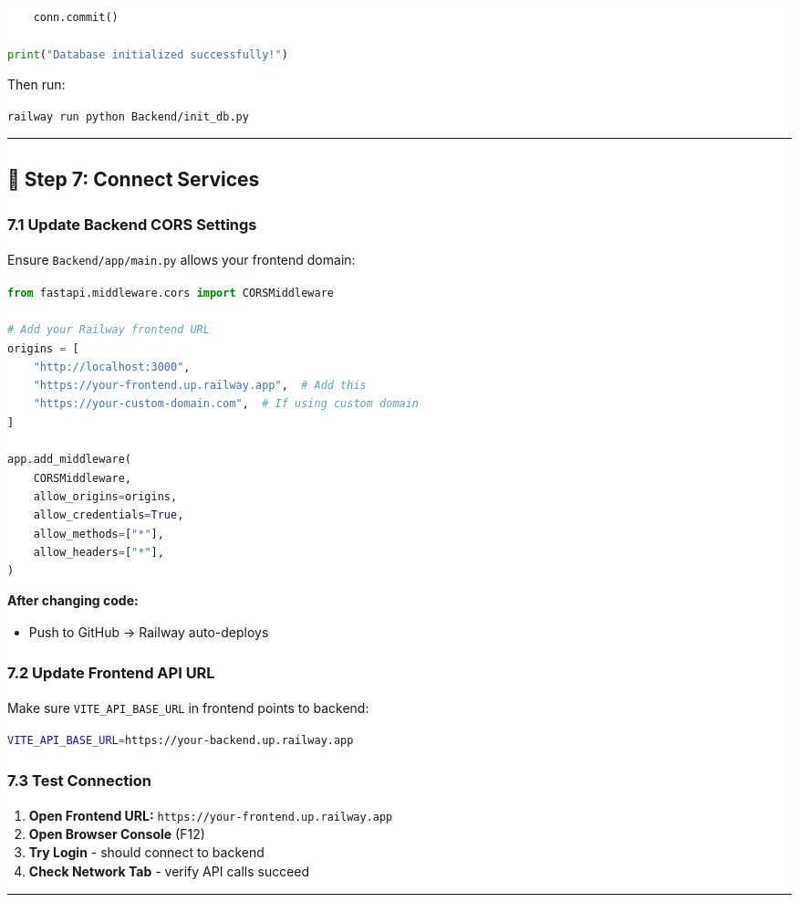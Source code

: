 ```python
    conn.commit()
    
print("Database initialized successfully!")
```

Then run:
```bash
railway run python Backend/init_db.py
```

---

## 🔗 Step 7: Connect Services

### 7.1 Update Backend CORS Settings

Ensure `Backend/app/main.py` allows your frontend domain:

```python
from fastapi.middleware.cors import CORSMiddleware

# Add your Railway frontend URL
origins = [
    "http://localhost:3000",
    "https://your-frontend.up.railway.app",  # Add this
    "https://your-custom-domain.com",  # If using custom domain
]

app.add_middleware(
    CORSMiddleware,
    allow_origins=origins,
    allow_credentials=True,
    allow_methods=["*"],
    allow_headers=["*"],
)
```

**After changing code:**
- Push to GitHub → Railway auto-deploys

### 7.2 Update Frontend API URL

Make sure `VITE_API_BASE_URL` in frontend points to backend:
```bash
VITE_API_BASE_URL=https://your-backend.up.railway.app
```

### 7.3 Test Connection

1. **Open Frontend URL:** `https://your-frontend.up.railway.app`
2. **Open Browser Console** (F12)
3. **Try Login** - should connect to backend
4. **Check Network Tab** - verify API calls succeed

---